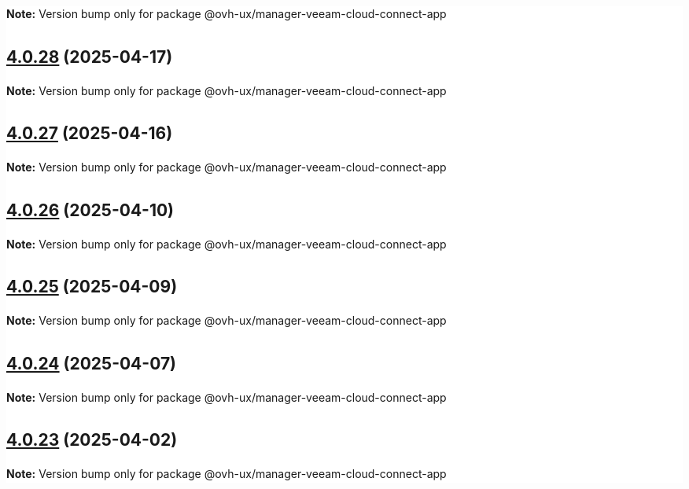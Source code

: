 **Note:** Version bump only for package @ovh-ux/manager-veeam-cloud-connect-app





## [4.0.28](https://github.com/ovh/manager/compare/@ovh-ux/manager-veeam-cloud-connect-app@4.0.27...@ovh-ux/manager-veeam-cloud-connect-app@4.0.28) (2025-04-17)

**Note:** Version bump only for package @ovh-ux/manager-veeam-cloud-connect-app





## [4.0.27](https://github.com/ovh/manager/compare/@ovh-ux/manager-veeam-cloud-connect-app@4.0.26...@ovh-ux/manager-veeam-cloud-connect-app@4.0.27) (2025-04-16)

**Note:** Version bump only for package @ovh-ux/manager-veeam-cloud-connect-app





## [4.0.26](https://github.com/ovh/manager/compare/@ovh-ux/manager-veeam-cloud-connect-app@4.0.25...@ovh-ux/manager-veeam-cloud-connect-app@4.0.26) (2025-04-10)

**Note:** Version bump only for package @ovh-ux/manager-veeam-cloud-connect-app





## [4.0.25](https://github.com/ovh/manager/compare/@ovh-ux/manager-veeam-cloud-connect-app@4.0.24...@ovh-ux/manager-veeam-cloud-connect-app@4.0.25) (2025-04-09)

**Note:** Version bump only for package @ovh-ux/manager-veeam-cloud-connect-app





## [4.0.24](https://github.com/ovh/manager/compare/@ovh-ux/manager-veeam-cloud-connect-app@4.0.23...@ovh-ux/manager-veeam-cloud-connect-app@4.0.24) (2025-04-07)

**Note:** Version bump only for package @ovh-ux/manager-veeam-cloud-connect-app





## [4.0.23](https://github.com/ovh/manager/compare/@ovh-ux/manager-veeam-cloud-connect-app@4.0.22...@ovh-ux/manager-veeam-cloud-connect-app@4.0.23) (2025-04-02)

**Note:** Version bump only for package @ovh-ux/manager-veeam-cloud-connect-app
